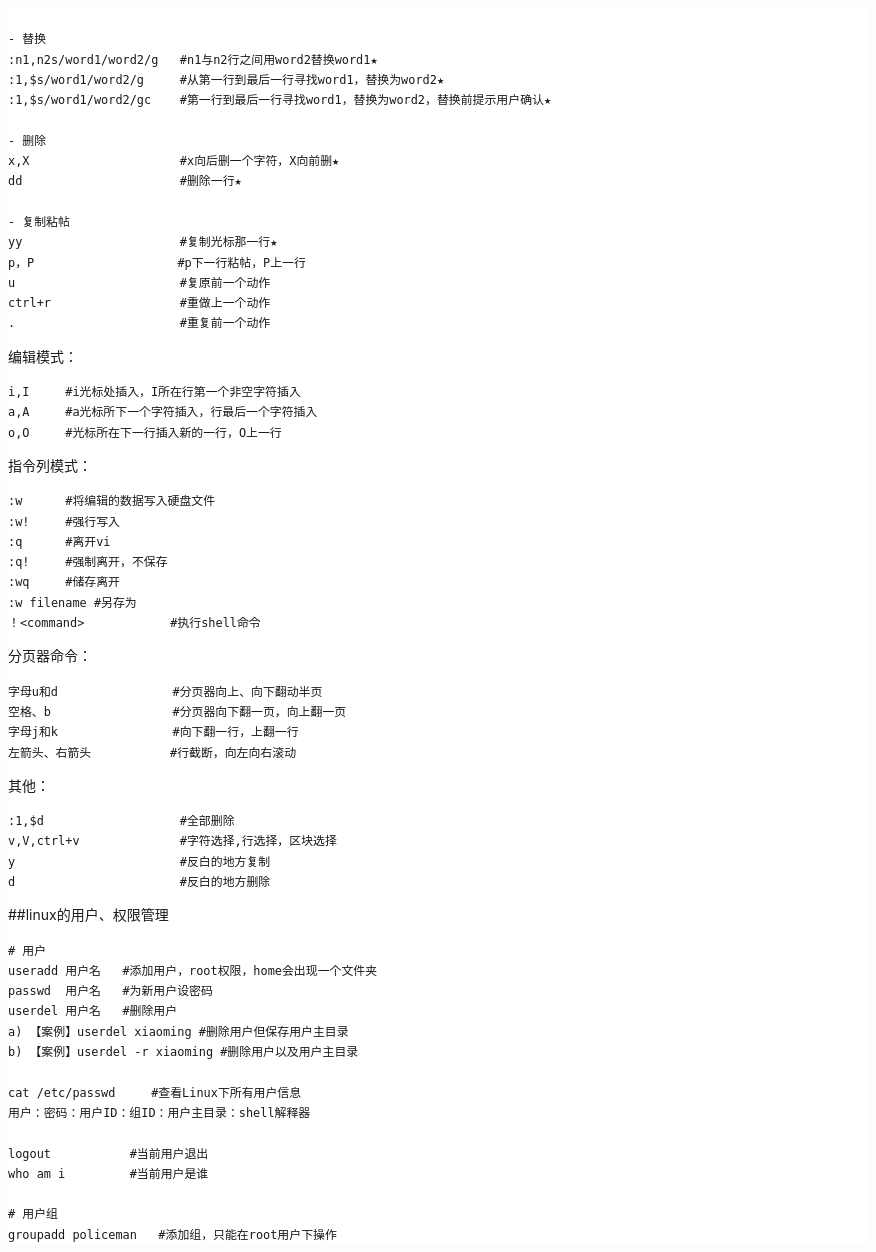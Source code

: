 ```

- 替换
:n1,n2s/word1/word2/g   #n1与n2行之间用word2替换word1★
:1,$s/word1/word2/g     #从第一行到最后一行寻找word1，替换为word2★
:1,$s/word1/word2/gc    #第一行到最后一行寻找word1，替换为word2，替换前提示用户确认★

- 删除 
x,X                     #x向后删一个字符，X向前删★
dd                      #删除一行★

- 复制粘帖      
yy                      #复制光标那一行★
p，P                    #p下一行粘帖，P上一行
u                       #复原前一个动作
ctrl+r                  #重做上一个动作
.                       #重复前一个动作
```

编辑模式：
```
i,I     #i光标处插入，I所在行第一个非空字符插入
a,A     #a光标所下一个字符插入，行最后一个字符插入
o,O     #光标所在下一行插入新的一行，O上一行
```
指令列模式：
```
:w      #将编辑的数据写入硬盘文件
:w!     #强行写入
:q      #离开vi
:q!     #强制离开，不保存
:wq     #储存离开
:w filename #另存为
！<command>            #执行shell命令
```
分页器命令：
```
字母u和d                #分页器向上、向下翻动半页
空格、b                 #分页器向下翻一页，向上翻一页
字母j和k                #向下翻一行，上翻一行
左箭头、右箭头           #行截断，向左向右滚动
```
其他：
```
:1,$d                   #全部删除
v,V,ctrl+v              #字符选择,行选择，区块选择
y                       #反白的地方复制
d                       #反白的地方删除
```
##linux的用户、权限管理
```
# 用户
useradd 用户名   #添加用户，root权限，home会出现一个文件夹
passwd  用户名   #为新用户设密码
userdel 用户名   #删除用户
a) 【案例】userdel xiaoming #删除用户但保存用户主目录 
b) 【案例】userdel ‐r xiaoming #删除用户以及用户主目录

cat /etc/passwd     #查看Linux下所有用户信息
用户：密码：用户ID：组ID：用户主目录：shell解释器

logout           #当前用户退出 
who am i         #当前用户是谁

# 用户组
groupadd policeman   #添加组，只能在root用户下操作
```